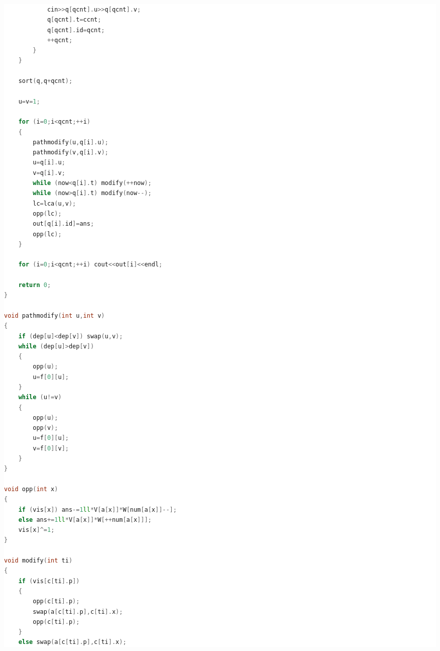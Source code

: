 ```cpp
            cin>>q[qcnt].u>>q[qcnt].v;
            q[qcnt].t=ccnt;
            q[qcnt].id=qcnt;
            ++qcnt;
        }
    }

    sort(q,q+qcnt);

    u=v=1;

    for (i=0;i<qcnt;++i)
    {
        pathmodify(u,q[i].u);
        pathmodify(v,q[i].v);
        u=q[i].u;
        v=q[i].v;
        while (now<q[i].t) modify(++now);
        while (now>q[i].t) modify(now--);
        lc=lca(u,v);
        opp(lc);
        out[q[i].id]=ans;
        opp(lc);
    }

    for (i=0;i<qcnt;++i) cout<<out[i]<<endl;

    return 0;
}

void pathmodify(int u,int v)
{
    if (dep[u]<dep[v]) swap(u,v);
    while (dep[u]>dep[v])
    {
        opp(u);
        u=f[0][u];
    }
    while (u!=v)
    {
        opp(u);
        opp(v);
        u=f[0][u];
        v=f[0][v];
    }
}

void opp(int x)
{
    if (vis[x]) ans-=1ll*V[a[x]]*W[num[a[x]]--];
    else ans+=1ll*V[a[x]]*W[++num[a[x]]];
    vis[x]^=1;
}

void modify(int ti)
{
    if (vis[c[ti].p])
    {
        opp(c[ti].p);
        swap(a[c[ti].p],c[ti].x);
        opp(c[ti].p);
    }
    else swap(a[c[ti].p],c[ti].x);
```